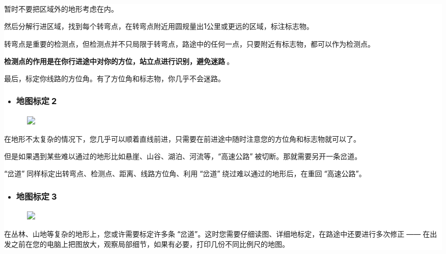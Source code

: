    暂时不要把区域外的地形考虑在内。
  </p>
  <p class="graf graf--p">
   然后分解行进区域，找到每个转弯点，在转弯点附近用圆规量出1公里或更远的区域，标注标志物。
  </p>
  <p class="graf graf--p">
   转弯点是重要的检测点，但检测点并不只局限于转弯点，路途中的任何一点，只要附近有标志物，都可以作为检测点。
  </p>
  <p class="graf graf--p">
   <strong class="markup--strong markup--p-strong">
    检测点的作用是在你行进途中对你的方位，站立点进行识别，避免迷路
   </strong>
   。
  </p>
  <p class="graf graf--p">
   最后，标定你线路的方位角。有了方位角和标志物，你几乎不会迷路。
  </p>
  <ul class="postList">
   <li class="graf graf--li">
    <h3>
     <strong class="markup--strong markup--li-strong">
      地图标定 2
     </strong>
    </h3>
   </li>
  </ul>
  <figure class="graf graf--figure">
   <img class="graf-image aligncenter jetpack-lazy-image" data-height="846" data-image-id="1*kUh8Bcwnpl14UVATUD1M3A.png" data-lazy-src="https://i1.wp.com/cdn-images-1.medium.com/max/1067/1*kUh8Bcwnpl14UVATUD1M3A.png?w=1100&amp;is-pending-load=1#038;ssl=1" data-recalc-dims="1" data-width="928" src="https://i1.wp.com/cdn-images-1.medium.com/max/1067/1*kUh8Bcwnpl14UVATUD1M3A.png?w=1100&amp;ssl=1" srcset="data:image/gif;base64,R0lGODlhAQABAIAAAAAAAP///yH5BAEAAAAALAAAAAABAAEAAAIBRAA7"/>
   <noscript>
    <img class="graf-image aligncenter" data-height="846" data-image-id="1*kUh8Bcwnpl14UVATUD1M3A.png" data-recalc-dims="1" data-width="928" src="https://i1.wp.com/cdn-images-1.medium.com/max/1067/1*kUh8Bcwnpl14UVATUD1M3A.png?w=1100&amp;ssl=1"/>
   </noscript>
  </figure>
  <p class="graf graf--p">
   在地形不太复杂的情况下，您几乎可以顺着直线前进，只需要在前进途中随时注意您的方位角和标志物就可以了。
  </p>
  <p class="graf graf--p">
   但是如果遇到某些难以通过的地形比如悬崖、山谷、湖泊、河流等，“高速公路” 被切断。那就需要另开一条岔道。
  </p>
  <p class="graf graf--p graf--startsWithDoubleQuote">
   “岔道” 同样标定出转弯点、检测点、距离、线路方位角、利用 “岔道” 绕过难以通过的地形后，在重回 “高速公路”。
  </p>
  <ul class="postList">
   <li class="graf graf--li">
    <h3>
     <strong class="markup--strong markup--li-strong">
      地图标定 3
     </strong>
    </h3>
   </li>
  </ul>
  <figure class="graf graf--figure">
   <img class="graf-image aligncenter jetpack-lazy-image" data-height="778" data-image-id="1*4OQOlPHysygpOswMtNVBuQ.png" data-lazy-src="https://i0.wp.com/cdn-images-1.medium.com/max/1067/1*4OQOlPHysygpOswMtNVBuQ.png?w=1100&amp;is-pending-load=1#038;ssl=1" data-recalc-dims="1" data-width="810" src="https://i0.wp.com/cdn-images-1.medium.com/max/1067/1*4OQOlPHysygpOswMtNVBuQ.png?w=1100&amp;ssl=1" srcset="data:image/gif;base64,R0lGODlhAQABAIAAAAAAAP///yH5BAEAAAAALAAAAAABAAEAAAIBRAA7"/>
   <noscript>
    <img class="graf-image aligncenter" data-height="778" data-image-id="1*4OQOlPHysygpOswMtNVBuQ.png" data-recalc-dims="1" data-width="810" src="https://i0.wp.com/cdn-images-1.medium.com/max/1067/1*4OQOlPHysygpOswMtNVBuQ.png?w=1100&amp;ssl=1"/>
   </noscript>
  </figure>
  <p class="graf graf--p">
   在丛林、山地等复杂的地形上，您或许需要标定许多条 “岔道”。这时您需要仔细读图、详细地标定，在路途中还要进行多次修正 —— 在出发之前在您的电脑上把图放大，观察局部细节，如果有必要，打印几份不同比例尺的地图。
  </p>
  <p class="graf graf--p">